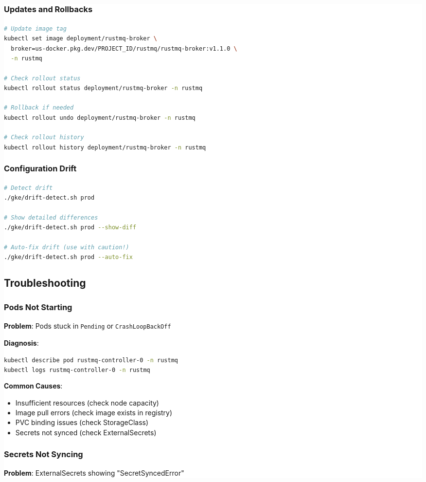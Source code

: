 ### Updates and Rollbacks

```bash
# Update image tag
kubectl set image deployment/rustmq-broker \
  broker=us-docker.pkg.dev/PROJECT_ID/rustmq/rustmq-broker:v1.1.0 \
  -n rustmq

# Check rollout status
kubectl rollout status deployment/rustmq-broker -n rustmq

# Rollback if needed
kubectl rollout undo deployment/rustmq-broker -n rustmq

# Check rollout history
kubectl rollout history deployment/rustmq-broker -n rustmq
```

### Configuration Drift

```bash
# Detect drift
./gke/drift-detect.sh prod

# Show detailed differences
./gke/drift-detect.sh prod --show-diff

# Auto-fix drift (use with caution!)
./gke/drift-detect.sh prod --auto-fix
```

## Troubleshooting

### Pods Not Starting

**Problem**: Pods stuck in `Pending` or `CrashLoopBackOff`

**Diagnosis**:
```bash
kubectl describe pod rustmq-controller-0 -n rustmq
kubectl logs rustmq-controller-0 -n rustmq
```

**Common Causes**:
- Insufficient resources (check node capacity)
- Image pull errors (check image exists in registry)
- PVC binding issues (check StorageClass)
- Secrets not synced (check ExternalSecrets)

### Secrets Not Syncing

**Problem**: ExternalSecrets showing "SecretSyncedError"
